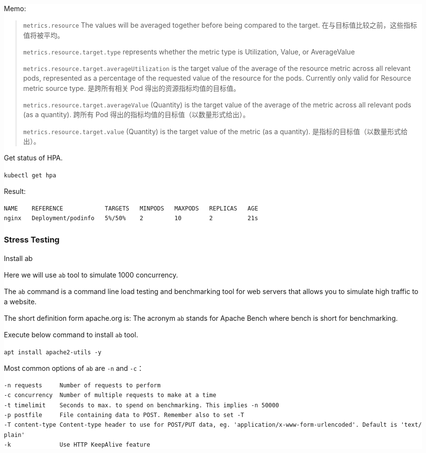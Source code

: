 Memo: 

> `metrics.resource` The values will be averaged together before being compared to the target. 在与目标值比较之前，这些指标值将被平均。
> 
> `metrics.resource.target.type` represents whether the metric type is Utilization, Value, or AverageValue
> 
> `metrics.resource.target.averageUtilization` is the target value of the average of the resource metric across all relevant pods, represented as a percentage of the requested value of the resource for the pods. Currently only valid for Resource metric source type. 是跨所有相关 Pod 得出的资源指标均值的目标值。
> 
> `metrics.resource.target.averageValue` (Quantity) is the target value of the average of the metric across all relevant pods (as a quantity). 跨所有 Pod 得出的指标均值的目标值（以数量形式给出）。
> 
> `metrics.resource.target.value` (Quantity) is the target value of the metric (as a quantity). 是指标的目标值（以数量形式给出）。



Get status of HPA.
```
kubectl get hpa
```
Result:
```
NAME    REFERENCE            TARGETS   MINPODS   MAXPODS   REPLICAS   AGE
nginx   Deployment/podinfo   5%/50%    2         10        2          21s
```




### Stress Testing

Install ab

Here we will use `ab` tool to simulate 1000 concurrency.

The `ab` command is a command line load testing and benchmarking tool for web servers that allows you to simulate high traffic to a website. 

The short definition form apache.org is: The acronym `ab` stands for Apache Bench where bench is short for benchmarking.

Execute below command to install `ab` tool.
```
apt install apache2-utils -y
```

Most common options of `ab` are `-n` and `-c`：
```
-n requests     Number of requests to perform
-c concurrency  Number of multiple requests to make at a time
-t timelimit    Seconds to max. to spend on benchmarking. This implies -n 50000
-p postfile     File containing data to POST. Remember also to set -T      
-T content-type Content-type header to use for POST/PUT data, eg. 'application/x-www-form-urlencoded'. Default is 'text/plain'
-k              Use HTTP KeepAlive feature
```
